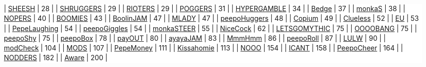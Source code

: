 | [SHEESH](https://betterttv.com/emotes/60c3440af8b3f62601c3c2f5)             | 28    |
| [SHRUGGERS](https://betterttv.com/emotes/5f27dd736f37824466021219)          | 29    |
| [RIOTERS](https://betterttv.com/emotes/603ef33e306b602acc595fef)            | 29    |
| [POGGERS](https://betterttv.com/emotes/58ae8407ff7b7276f8e594f2)            | 31    |
| [HYPERGAMBLE](https://betterttv.com/emotes/60d1120a8ed8b373e4217864)        | 34    |
| [Bedge](https://betterttv.com/emotes/61ba9a0d002cdeedc21f99a9)              | 37    |
| [monkaS](https://betterttv.com/emotes/5e193ad91df9195f1a4c10e8)             | 38    |
| [NOPERS](https://betterttv.com/emotes/601d097fdf6a0665f275fe05)             | 40    |
| [BOOMIES](https://betterttv.com/emotes/619c5c83b50549e7e50083ac)            | 43    |
| [BoolinJAM](https://betterttv.com/emotes/5d61ca8f4932b21d9c332fd8)          | 47    |
| [MLADY](https://betterttv.com/emotes/5fcef5d2e22688461fee12d2)              | 47    |
| [peepoHuggers](https://betterttv.com/emotes/5ac534d29e4b1b7991414bb5)       | 48    |
| [Copium](https://betterttv.com/emotes/60ce09f58ed8b373e421659e)             | 49    |
| [Clueless](https://betterttv.com/emotes/62dde595d991a3e26c1337be)           | 52    |
| [EU](https://betterttv.com/emotes/55af48ad126a717d4ea2688a)                 | 53    |
| [PepeLaughing](https://betterttv.com/emotes/5e2111071df9195f1a4c7505)       | 54    |
| [peepoGiggles](https://betterttv.com/emotes/5e0bcf69031ec77bab473476)       | 54    |
| [monkaSTEER](https://betterttv.com/emotes/5ed0fd17f54be95e2a835054)         | 55    |
| [NiceCock](https://betterttv.com/emotes/6151e248b63cc97ee6d39364)           | 62    |
| [LETSGOMYTHIC](https://betterttv.com/emotes/61526f17b63cc97ee6d3ab8b)       | 75    |
| [OOOOBANG](https://betterttv.com/emotes/607f6dd039b5010444d032c9)           | 75    |
| [peepoShy](https://betterttv.com/emotes/602c238dd049042e32dc4b32)           | 75    |
| [peepoBox](https://betterttv.com/emotes/5b9a383b6c095b77aed377e1)           | 78    |
| [payOUT](https://betterttv.com/emotes/60330e147c74605395f31ffa)             | 80    |
| [ayayaJAM](https://betterttv.com/emotes/5c36c6981a0b6956017d6b01)           | 83    |
| [MmmHmm](https://betterttv.com/emotes/61f5ccdf06fd6a9f5be2a913)             | 86    |
| [peepoRoll](https://betterttv.com/emotes/6113fd7e76ea4e2b9f76a36a)          | 87    |
| [LULW](https://betterttv.com/emotes/627eba343c6f14b68847bb10)               | 90    |
| [modCheck](https://betterttv.com/emotes/5d7eefb7c0652668c9e4d394)           | 104   |
| [MODS](https://betterttv.com/emotes/60cce3ee8ed8b373e4215e74)               | 107   |
| [PepeMoney](https://betterttv.com/emotes/5f22775dcf6d2144653d96ce)          | 111   |
| [Kissahomie](https://betterttv.com/emotes/60a1dac167644f1d67e8794d)         | 113   |
| [NOOO](https://betterttv.com/emotes/62bba3e065092c1291b9e0a9)               | 154   |
| [ICANT](https://betterttv.com/emotes/625100153c6f14b68844c3b9)              | 158   |
| [PeepoCheer](https://betterttv.com/emotes/5f1e1f9865fe924464ee97e7)         | 164   |
| [NODDERS](https://betterttv.com/emotes/601ddeb6f5d29f65e86e8878)            | 182   |
| [Aware](https://betterttv.com/emotes/6229634206fd6a9f5be6ae50)              | 200   |